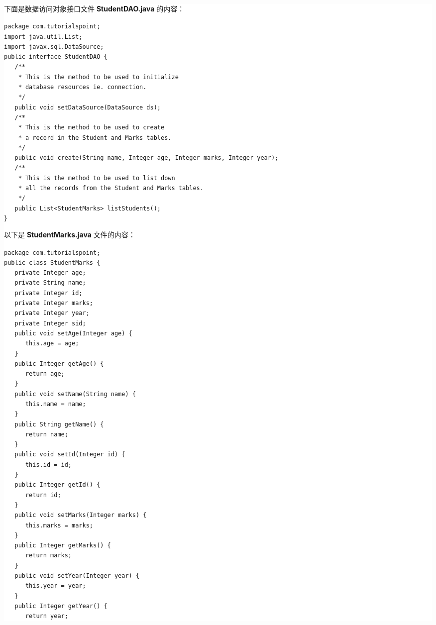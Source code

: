 下面是数据访问对象接口文件 **StudentDAO.java** 的内容：

``` 
package com.tutorialspoint;
import java.util.List;
import javax.sql.DataSource;
public interface StudentDAO {
   /** 
    * This is the method to be used to initialize
    * database resources ie. connection.
    */
   public void setDataSource(DataSource ds);
   /** 
    * This is the method to be used to create
    * a record in the Student and Marks tables.
    */
   public void create(String name, Integer age, Integer marks, Integer year);
   /** 
    * This is the method to be used to list down
    * all the records from the Student and Marks tables.
    */
   public List<StudentMarks> listStudents();
}
```
 
以下是 **StudentMarks.java** 文件的内容：

``` 
package com.tutorialspoint;
public class StudentMarks {
   private Integer age;
   private String name;
   private Integer id;
   private Integer marks;
   private Integer year;
   private Integer sid;
   public void setAge(Integer age) {
      this.age = age;
   }
   public Integer getAge() {
      return age;
   }
   public void setName(String name) {
      this.name = name;
   }
   public String getName() {
      return name;
   }
   public void setId(Integer id) {
      this.id = id;
   }
   public Integer getId() {
      return id;
   }
   public void setMarks(Integer marks) {
      this.marks = marks;
   }
   public Integer getMarks() {
      return marks;
   }
   public void setYear(Integer year) {
      this.year = year;
   }
   public Integer getYear() {
      return year;
```